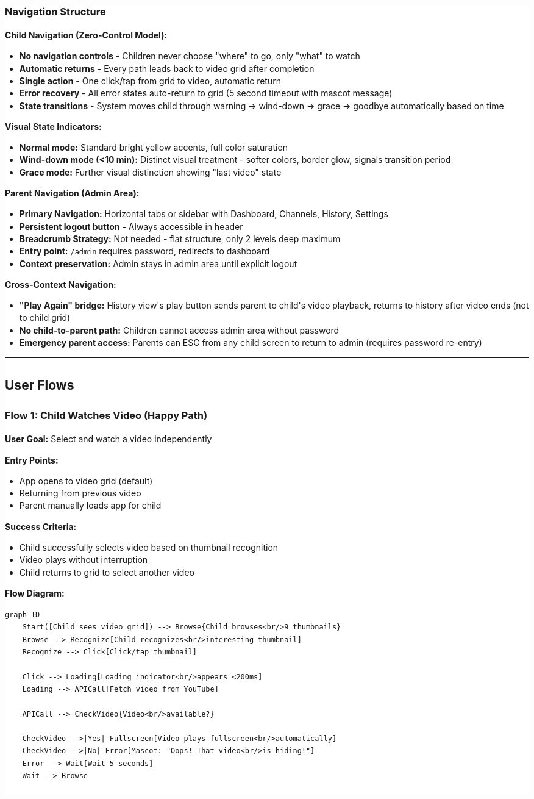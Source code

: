 
### Navigation Structure

**Child Navigation (Zero-Control Model):**
- **No navigation controls** - Children never choose "where" to go, only "what" to watch
- **Automatic returns** - Every path leads back to video grid after completion
- **Single action** - One click/tap from grid to video, automatic return
- **Error recovery** - All error states auto-return to grid (5 second timeout with mascot message)
- **State transitions** - System moves child through warning → wind-down → grace → goodbye automatically based on time

**Visual State Indicators:**
- **Normal mode:** Standard bright yellow accents, full color saturation
- **Wind-down mode (<10 min):** Distinct visual treatment - softer colors, border glow, signals transition period
- **Grace mode:** Further visual distinction showing "last video" state

**Parent Navigation (Admin Area):**
- **Primary Navigation:** Horizontal tabs or sidebar with Dashboard, Channels, History, Settings
- **Persistent logout button** - Always accessible in header
- **Breadcrumb Strategy:** Not needed - flat structure, only 2 levels deep maximum
- **Entry point:** `/admin` requires password, redirects to dashboard
- **Context preservation:** Admin stays in admin area until explicit logout

**Cross-Context Navigation:**
- **"Play Again" bridge:** History view's play button sends parent to child's video playback, returns to history after video ends (not to child grid)
- **No child-to-parent path:** Children cannot access admin area without password
- **Emergency parent access:** Parents can ESC from any child screen to return to admin (requires password re-entry)

---

## User Flows

### Flow 1: Child Watches Video (Happy Path)

**User Goal:** Select and watch a video independently

**Entry Points:** 
- App opens to video grid (default)
- Returning from previous video
- Parent manually loads app for child

**Success Criteria:** 
- Child successfully selects video based on thumbnail recognition
- Video plays without interruption
- Child returns to grid to select another video

**Flow Diagram:**

```mermaid
graph TD
    Start([Child sees video grid]) --> Browse{Child browses<br/>9 thumbnails}
    Browse --> Recognize[Child recognizes<br/>interesting thumbnail]
    Recognize --> Click[Click/tap thumbnail]
    
    Click --> Loading[Loading indicator<br/>appears <200ms]
    Loading --> APICall[Fetch video from YouTube]
    
    APICall --> CheckVideo{Video<br/>available?}
    
    CheckVideo -->|Yes| Fullscreen[Video plays fullscreen<br/>automatically]
    CheckVideo -->|No| Error[Mascot: "Oops! That video<br/>is hiding!"]
    Error --> Wait[Wait 5 seconds]
    Wait --> Browse
    
```